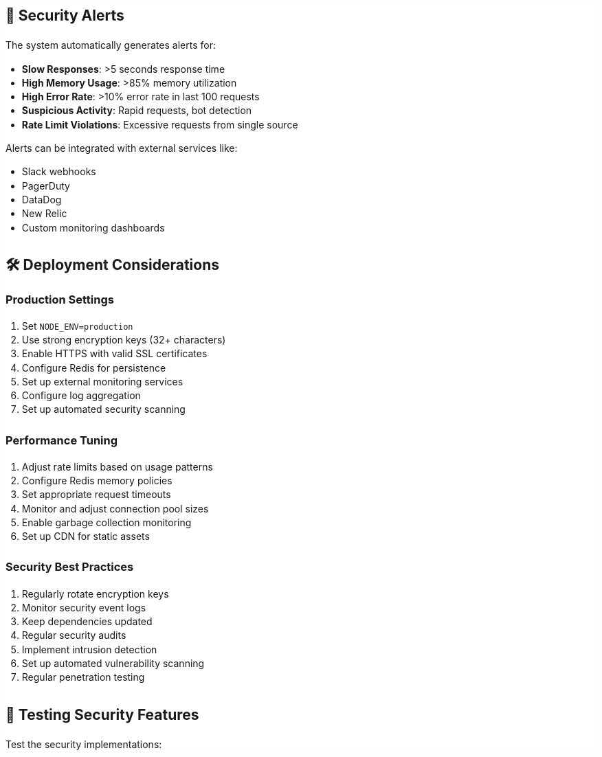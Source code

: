 ## 🚨 Security Alerts

The system automatically generates alerts for:

- **Slow Responses**: >5 seconds response time
- **High Memory Usage**: >85% memory utilization
- **High Error Rate**: >10% error rate in last 100 requests
- **Suspicious Activity**: Rapid requests, bot detection
- **Rate Limit Violations**: Excessive requests from single source

Alerts can be integrated with external services like:
- Slack webhooks
- PagerDuty
- DataDog
- New Relic
- Custom monitoring dashboards

## 🛠️ Deployment Considerations

### Production Settings

1. Set `NODE_ENV=production`
2. Use strong encryption keys (32+ characters)
3. Enable HTTPS with valid SSL certificates
4. Configure Redis for persistence
5. Set up external monitoring services
6. Configure log aggregation
7. Set up automated security scanning

### Performance Tuning

1. Adjust rate limits based on usage patterns
2. Configure Redis memory policies
3. Set appropriate request timeouts
4. Monitor and adjust connection pool sizes
5. Enable garbage collection monitoring
6. Set up CDN for static assets

### Security Best Practices

1. Regularly rotate encryption keys
2. Monitor security event logs
3. Keep dependencies updated
4. Regular security audits
5. Implement intrusion detection
6. Set up automated vulnerability scanning
7. Regular penetration testing

## 📝 Testing Security Features

Test the security implementations:
